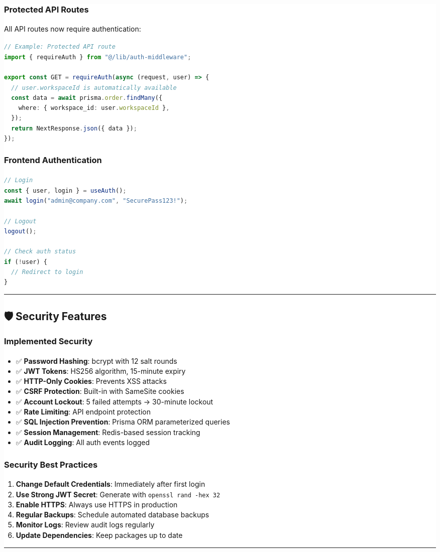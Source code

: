 ### Protected API Routes

All API routes now require authentication:

```typescript
// Example: Protected API route
import { requireAuth } from "@/lib/auth-middleware";

export const GET = requireAuth(async (request, user) => {
  // user.workspaceId is automatically available
  const data = await prisma.order.findMany({
    where: { workspace_id: user.workspaceId },
  });
  return NextResponse.json({ data });
});
```

### Frontend Authentication

```typescript
// Login
const { user, login } = useAuth();
await login("admin@company.com", "SecurePass123!");

// Logout
logout();

// Check auth status
if (!user) {
  // Redirect to login
}
```

---

## 🛡️ Security Features

### Implemented Security

- ✅ **Password Hashing**: bcrypt with 12 salt rounds
- ✅ **JWT Tokens**: HS256 algorithm, 15-minute expiry
- ✅ **HTTP-Only Cookies**: Prevents XSS attacks
- ✅ **CSRF Protection**: Built-in with SameSite cookies
- ✅ **Account Lockout**: 5 failed attempts → 30-minute lockout
- ✅ **Rate Limiting**: API endpoint protection
- ✅ **SQL Injection Prevention**: Prisma ORM parameterized queries
- ✅ **Session Management**: Redis-based session tracking
- ✅ **Audit Logging**: All auth events logged

### Security Best Practices

1. **Change Default Credentials**: Immediately after first login
2. **Use Strong JWT Secret**: Generate with `openssl rand -hex 32`
3. **Enable HTTPS**: Always use HTTPS in production
4. **Regular Backups**: Schedule automated database backups
5. **Monitor Logs**: Review audit logs regularly
6. **Update Dependencies**: Keep packages up to date

---